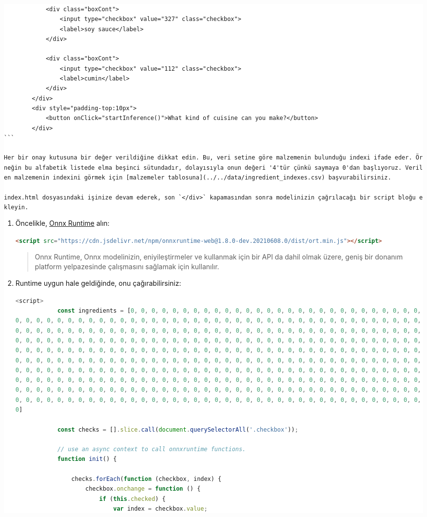                 <div class="boxCont">
                    <input type="checkbox" value="327" class="checkbox">
                    <label>soy sauce</label>
                </div>
    
                <div class="boxCont">
                    <input type="checkbox" value="112" class="checkbox">
                    <label>cumin</label>
                </div>
            </div>
            <div style="padding-top:10px">
                <button onClick="startInference()">What kind of cuisine can you make?</button>
            </div> 
    ```

    Her bir onay kutusuna bir değer verildiğine dikkat edin. Bu, veri setine göre malzemenin bulunduğu indexi ifade eder. Örneğin bu alfabetik listede elma beşinci sütundadır, dolayısıyla onun değeri '4'tür çünkü saymaya 0'dan başlıyoruz. Verilen malzemenin indexini görmek için [malzemeler tablosuna](../../data/ingredient_indexes.csv) başvurabilirsiniz.

    index.html dosyasındaki işinize devam ederek, son `</div>` kapamasından sonra modelinizin çağrılacağı bir script bloğu ekleyin.

1. Öncelikle, [Onnx Runtime](https://www.onnxruntime.ai/) alın:

    ```html
    <script src="https://cdn.jsdelivr.net/npm/onnxruntime-web@1.8.0-dev.20210608.0/dist/ort.min.js"></script> 
    ```

    > Onnx Runtime, Onnx modelinizin, eniyileştirmeler ve kullanmak için bir API da dahil olmak üzere, geniş bir donanım platform yelpazesinde çalışmasını sağlamak için kullanılır.

1. Runtime uygun hale geldiğinde, onu çağırabilirsiniz:

    ```javascript
    <script>
                const ingredients = [0, 0, 0, 0, 0, 0, 0, 0, 0, 0, 0, 0, 0, 0, 0, 0, 0, 0, 0, 0, 0, 0, 0, 0, 0, 0, 0, 0, 0, 0, 0, 0, 0, 0, 0, 0, 0, 0, 0, 0, 0, 0, 0, 0, 0, 0, 0, 0, 0, 0, 0, 0, 0, 0, 0, 0, 0, 0, 0, 0, 0, 0, 0, 0, 0, 0, 0, 0, 0, 0, 0, 0, 0, 0, 0, 0, 0, 0, 0, 0, 0, 0, 0, 0, 0, 0, 0, 0, 0, 0, 0, 0, 0, 0, 0, 0, 0, 0, 0, 0, 0, 0, 0, 0, 0, 0, 0, 0, 0, 0, 0, 0, 0, 0, 0, 0, 0, 0, 0, 0, 0, 0, 0, 0, 0, 0, 0, 0, 0, 0, 0, 0, 0, 0, 0, 0, 0, 0, 0, 0, 0, 0, 0, 0, 0, 0, 0, 0, 0, 0, 0, 0, 0, 0, 0, 0, 0, 0, 0, 0, 0, 0, 0, 0, 0, 0, 0, 0, 0, 0, 0, 0, 0, 0, 0, 0, 0, 0, 0, 0, 0, 0, 0, 0, 0, 0, 0, 0, 0, 0, 0, 0, 0, 0, 0, 0, 0, 0, 0, 0, 0, 0, 0, 0, 0, 0, 0, 0, 0, 0, 0, 0, 0, 0, 0, 0, 0, 0, 0, 0, 0, 0, 0, 0, 0, 0, 0, 0, 0, 0, 0, 0, 0, 0, 0, 0, 0, 0, 0, 0, 0, 0, 0, 0, 0, 0, 0, 0, 0, 0, 0, 0, 0, 0, 0, 0, 0, 0, 0, 0, 0, 0, 0, 0, 0, 0, 0, 0, 0, 0, 0, 0, 0, 0, 0, 0, 0, 0, 0, 0, 0, 0, 0, 0, 0, 0, 0, 0, 0, 0, 0, 0, 0, 0, 0, 0, 0, 0, 0, 0, 0, 0, 0, 0, 0, 0, 0, 0, 0, 0, 0, 0, 0, 0, 0, 0, 0, 0, 0, 0, 0, 0, 0, 0, 0, 0, 0, 0, 0, 0, 0, 0, 0, 0, 0, 0, 0, 0, 0, 0, 0, 0, 0, 0, 0, 0, 0, 0, 0, 0, 0, 0, 0, 0, 0, 0, 0, 0, 0, 0, 0, 0, 0, 0, 0, 0, 0, 0, 0, 0, 0, 0, 0, 0, 0, 0, 0, 0, 0, 0]
                
                const checks = [].slice.call(document.querySelectorAll('.checkbox'));
    
                // use an async context to call onnxruntime functions.
                function init() {
                    
                    checks.forEach(function (checkbox, index) {
                        checkbox.onchange = function () {
                            if (this.checked) {
                                var index = checkbox.value;
    